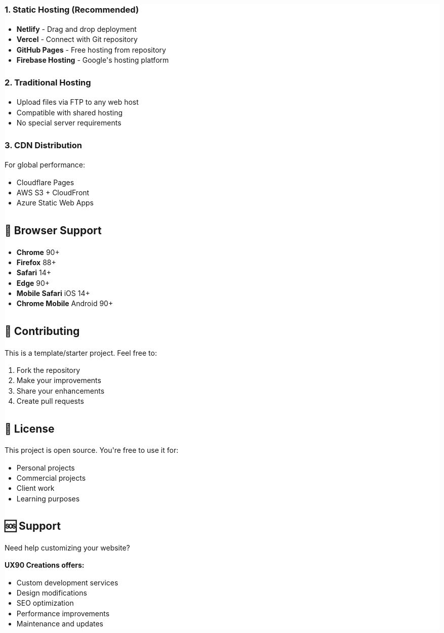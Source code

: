 ### **1. Static Hosting** (Recommended)
- **Netlify** - Drag and drop deployment
- **Vercel** - Connect with Git repository  
- **GitHub Pages** - Free hosting from repository
- **Firebase Hosting** - Google's hosting platform

### **2. Traditional Hosting**
- Upload files via FTP to any web host
- Compatible with shared hosting
- No special server requirements

### **3. CDN Distribution**
For global performance:
- Cloudflare Pages
- AWS S3 + CloudFront
- Azure Static Web Apps

## 🔧 Browser Support

- **Chrome** 90+
- **Firefox** 88+
- **Safari** 14+
- **Edge** 90+
- **Mobile Safari** iOS 14+
- **Chrome Mobile** Android 90+

## 🤝 Contributing

This is a template/starter project. Feel free to:
1. Fork the repository
2. Make your improvements
3. Share your enhancements
4. Create pull requests

## 📄 License

This project is open source. You're free to use it for:
- Personal projects
- Commercial projects
- Client work
- Learning purposes

## 🆘 Support

Need help customizing your website?

**UX90 Creations offers:**
- Custom development services
- Design modifications
- SEO optimization
- Performance improvements
- Maintenance and updates
